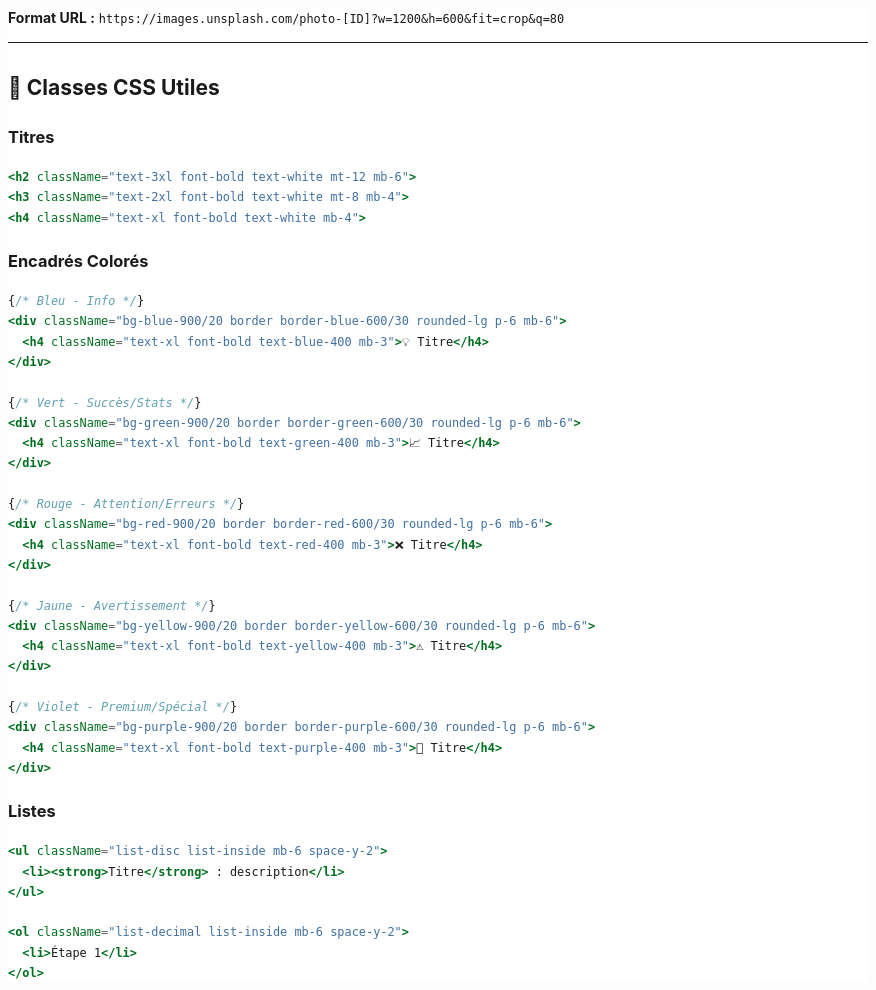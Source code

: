 **Format URL :** `https://images.unsplash.com/photo-[ID]?w=1200&h=600&fit=crop&q=80`

---

## 🎨 Classes CSS Utiles

### Titres
```jsx
<h2 className="text-3xl font-bold text-white mt-12 mb-6">
<h3 className="text-2xl font-bold text-white mt-8 mb-4">
<h4 className="text-xl font-bold text-white mb-4">
```

### Encadrés Colorés
```jsx
{/* Bleu - Info */}
<div className="bg-blue-900/20 border border-blue-600/30 rounded-lg p-6 mb-6">
  <h4 className="text-xl font-bold text-blue-400 mb-3">💡 Titre</h4>
</div>

{/* Vert - Succès/Stats */}
<div className="bg-green-900/20 border border-green-600/30 rounded-lg p-6 mb-6">
  <h4 className="text-xl font-bold text-green-400 mb-3">📈 Titre</h4>
</div>

{/* Rouge - Attention/Erreurs */}
<div className="bg-red-900/20 border border-red-600/30 rounded-lg p-6 mb-6">
  <h4 className="text-xl font-bold text-red-400 mb-3">❌ Titre</h4>
</div>

{/* Jaune - Avertissement */}
<div className="bg-yellow-900/20 border border-yellow-600/30 rounded-lg p-6 mb-6">
  <h4 className="text-xl font-bold text-yellow-400 mb-3">⚠️ Titre</h4>
</div>

{/* Violet - Premium/Spécial */}
<div className="bg-purple-900/20 border border-purple-600/30 rounded-lg p-6 mb-6">
  <h4 className="text-xl font-bold text-purple-400 mb-3">🔮 Titre</h4>
</div>
```

### Listes
```jsx
<ul className="list-disc list-inside mb-6 space-y-2">
  <li><strong>Titre</strong> : description</li>
</ul>

<ol className="list-decimal list-inside mb-6 space-y-2">
  <li>Étape 1</li>
</ol>
```
